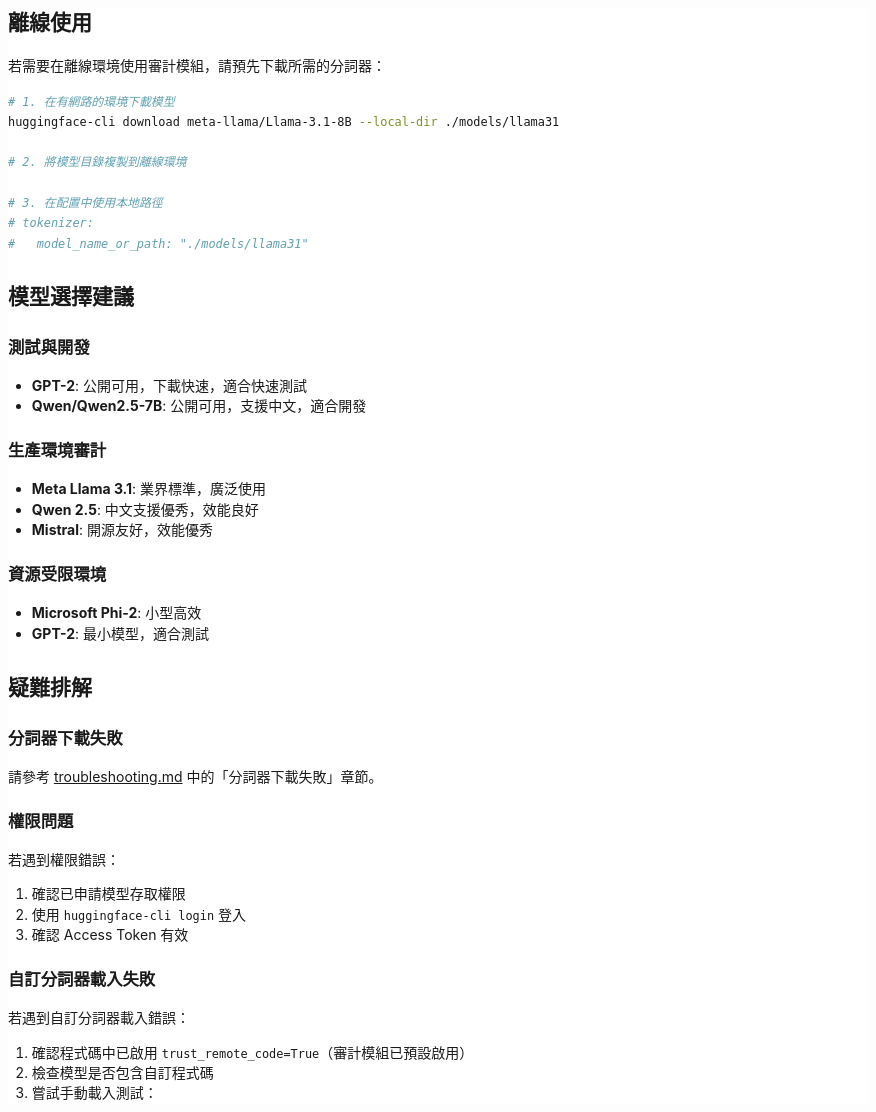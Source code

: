 ## 離線使用

若需要在離線環境使用審計模組，請預先下載所需的分詞器：

```bash
# 1. 在有網路的環境下載模型
huggingface-cli download meta-llama/Llama-3.1-8B --local-dir ./models/llama31

# 2. 將模型目錄複製到離線環境

# 3. 在配置中使用本地路徑
# tokenizer:
#   model_name_or_path: "./models/llama31"
```

## 模型選擇建議

### 測試與開發

- **GPT-2**: 公開可用，下載快速，適合快速測試
- **Qwen/Qwen2.5-7B**: 公開可用，支援中文，適合開發

### 生產環境審計

- **Meta Llama 3.1**: 業界標準，廣泛使用
- **Qwen 2.5**: 中文支援優秀，效能良好
- **Mistral**: 開源友好，效能優秀

### 資源受限環境

- **Microsoft Phi-2**: 小型高效
- **GPT-2**: 最小模型，適合測試

## 疑難排解

### 分詞器下載失敗

請參考 [troubleshooting.md](troubleshooting.md) 中的「分詞器下載失敗」章節。

### 權限問題

若遇到權限錯誤：

1. 確認已申請模型存取權限
2. 使用 `huggingface-cli login` 登入
3. 確認 Access Token 有效

### 自訂分詞器載入失敗

若遇到自訂分詞器載入錯誤：

1. 確認程式碼中已啟用 `trust_remote_code=True`（審計模組已預設啟用）
2. 檢查模型是否包含自訂程式碼
3. 嘗試手動載入測試：
